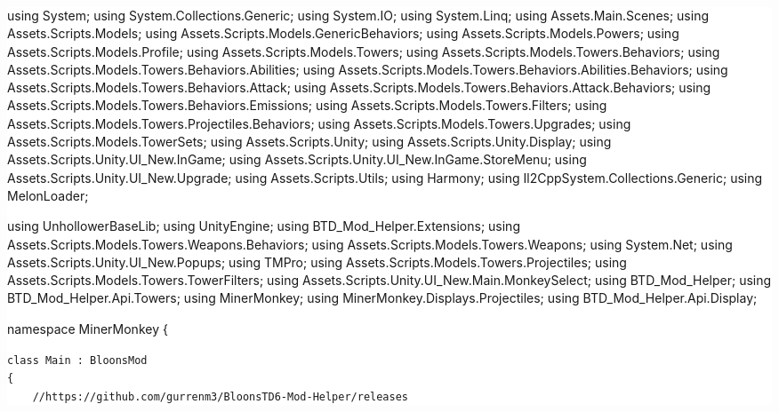 using System;
using System.Collections.Generic;
using System.IO;
using System.Linq;
using Assets.Main.Scenes;
using Assets.Scripts.Models;
using Assets.Scripts.Models.GenericBehaviors;
using Assets.Scripts.Models.Powers;
using Assets.Scripts.Models.Profile;
using Assets.Scripts.Models.Towers;
using Assets.Scripts.Models.Towers.Behaviors;
using Assets.Scripts.Models.Towers.Behaviors.Abilities;
using Assets.Scripts.Models.Towers.Behaviors.Abilities.Behaviors;
using Assets.Scripts.Models.Towers.Behaviors.Attack;
using Assets.Scripts.Models.Towers.Behaviors.Attack.Behaviors;
using Assets.Scripts.Models.Towers.Behaviors.Emissions;
using Assets.Scripts.Models.Towers.Filters;
using Assets.Scripts.Models.Towers.Projectiles.Behaviors;
using Assets.Scripts.Models.Towers.Upgrades;
using Assets.Scripts.Models.TowerSets;
using Assets.Scripts.Unity;
using Assets.Scripts.Unity.Display;
using Assets.Scripts.Unity.UI_New.InGame;
using Assets.Scripts.Unity.UI_New.InGame.StoreMenu;
using Assets.Scripts.Unity.UI_New.Upgrade;
using Assets.Scripts.Utils;
using Harmony;
using Il2CppSystem.Collections.Generic;
using MelonLoader;

using UnhollowerBaseLib;
using UnityEngine;
using BTD_Mod_Helper.Extensions;
using Assets.Scripts.Models.Towers.Weapons.Behaviors;
using Assets.Scripts.Models.Towers.Weapons;
using System.Net;
using Assets.Scripts.Unity.UI_New.Popups;
using TMPro;
using Assets.Scripts.Models.Towers.Projectiles;
using Assets.Scripts.Models.Towers.TowerFilters;
using Assets.Scripts.Unity.UI_New.Main.MonkeySelect;
using BTD_Mod_Helper;
using BTD_Mod_Helper.Api.Towers;
using MinerMonkey;
using MinerMonkey.Displays.Projectiles;
using BTD_Mod_Helper.Api.Display;


namespace MinerMonkey
{

    class Main : BloonsMod
    {
        //https://github.com/gurrenm3/BloonsTD6-Mod-Helper/releases

